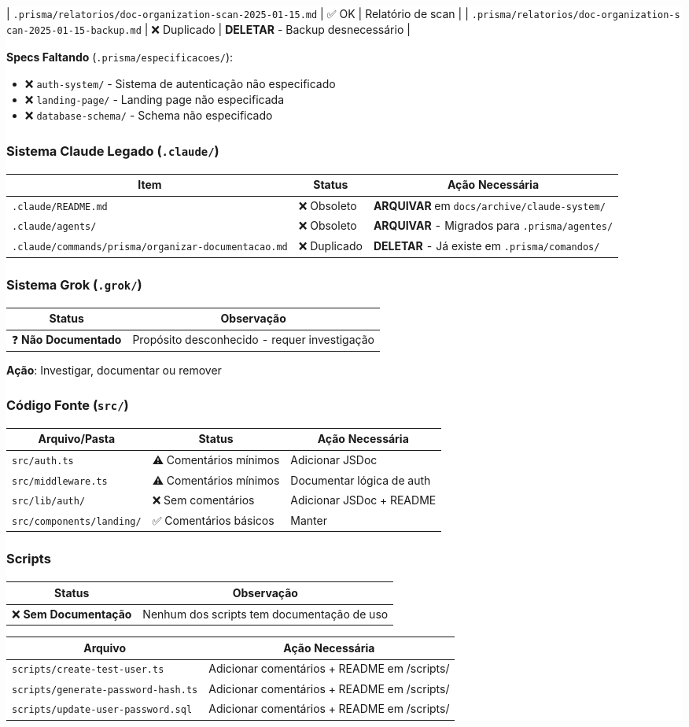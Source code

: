 | `.prisma/relatorios/doc-organization-scan-2025-01-15.md` | ✅ OK | Relatório de scan |
| `.prisma/relatorios/doc-organization-scan-2025-01-15-backup.md` | ❌ Duplicado | **DELETAR** - Backup desnecessário |

**Specs Faltando** (`.prisma/especificacoes/`):
- ❌ `auth-system/` - Sistema de autenticação não especificado
- ❌ `landing-page/` - Landing page não especificada
- ❌ `database-schema/` - Schema não especificado

### Sistema Claude Legado (`.claude/`)

| Item | Status | Ação Necessária |
|------|--------|-----------------|
| `.claude/README.md` | ❌ Obsoleto | **ARQUIVAR** em `docs/archive/claude-system/` |
| `.claude/agents/` | ❌ Obsoleto | **ARQUIVAR** - Migrados para `.prisma/agentes/` |
| `.claude/commands/prisma/organizar-documentacao.md` | ❌ Duplicado | **DELETAR** - Já existe em `.prisma/comandos/` |

### Sistema Grok (`.grok/`)

| Status | Observação |
|--------|------------|
| ❓ **Não Documentado** | Propósito desconhecido - requer investigação |

**Ação**: Investigar, documentar ou remover

### Código Fonte (`src/`)

| Arquivo/Pasta | Status | Ação Necessária |
|---------------|--------|-----------------|
| `src/auth.ts` | ⚠️ Comentários mínimos | Adicionar JSDoc |
| `src/middleware.ts` | ⚠️ Comentários mínimos | Documentar lógica de auth |
| `src/lib/auth/` | ❌ Sem comentários | Adicionar JSDoc + README |
| `src/components/landing/` | ✅ Comentários básicos | Manter |

### Scripts

| Status | Observação |
|--------|------------|
| ❌ **Sem Documentação** | Nenhum dos scripts tem documentação de uso |

| Arquivo | Ação Necessária |
|---------|-----------------|
| `scripts/create-test-user.ts` | Adicionar comentários + README em /scripts/ |
| `scripts/generate-password-hash.ts` | Adicionar comentários + README em /scripts/ |
| `scripts/update-user-password.sql` | Adicionar comentários + README em /scripts/ |
